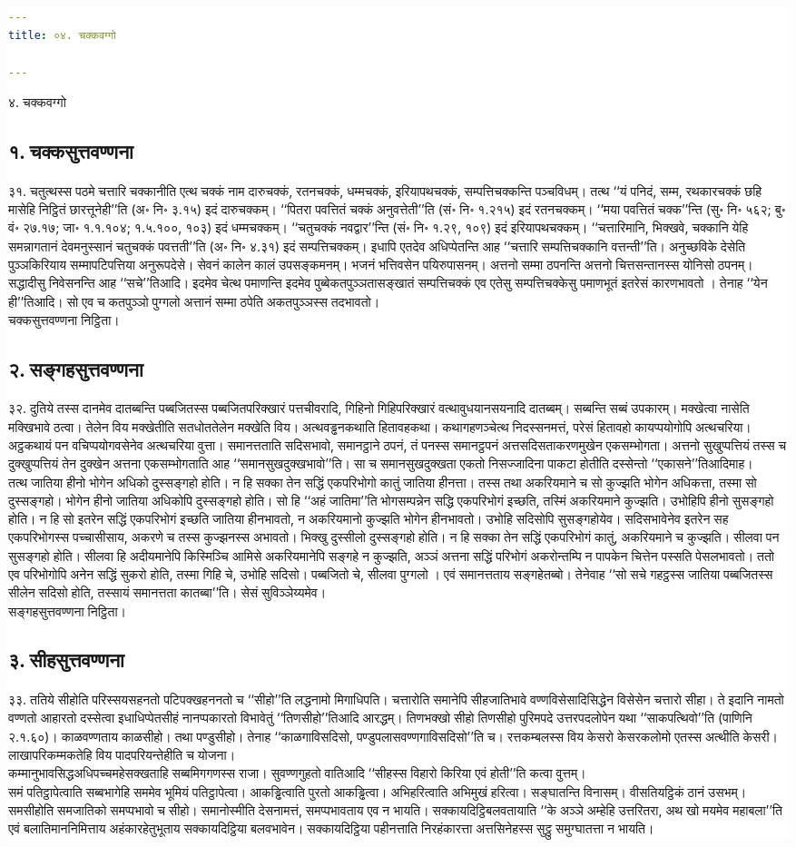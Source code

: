 ```yaml
---
title: ०४. चक्कवग्गो

---
```

४. चक्कवग्गो  


## १. चक्कसुत्तवण्णना

३१. चतुत्थस्स पठमे चत्तारि चक्कानीति एत्थ चक्कं नाम दारुचक्कं, रतनचक्कं, धम्मचक्कं, इरियापथचक्कं, सम्पत्तिचक्कन्ति पञ्चविधम्। तत्थ ‘‘यं पनिदं, सम्म, रथकारचक्कं छहि मासेहि निट्ठितं छारत्तूनेही’’ति (अ॰ नि॰ ३.१५) इदं दारुचक्कम्। ‘‘पितरा पवत्तितं चक्कं अनुवत्तेती’’ति (सं॰ नि॰ १.२१५) इदं रतनचक्कम्। ‘‘मया पवत्तितं चक्क’’न्ति (सु॰ नि॰ ५६२; बु॰ वं॰ २७.१७; जा॰ १.१.१०४; १.५.१००, १०३) इदं धम्मचक्कम्। ‘‘चतुचक्कं नवद्वार’’न्ति (सं॰ नि॰ १.२९, १०९) इदं इरियापथचक्कम्। ‘‘चत्तारिमानि, भिक्खवे, चक्कानि येहि समन्नागतानं देवमनुस्सानं चतुचक्कं पवत्तती’’ति (अ॰ नि॰ ४.३१) इदं सम्पत्तिचक्कम्। इधापि एतदेव अधिप्पेतन्ति आह ‘‘चत्तारि सम्पत्तिचक्कानि वत्तन्ती’’ति। अनुच्छविके देसेति पुञ्ञकिरियाय सम्मापटिपत्तिया अनुरूपदेसे। सेवनं कालेन कालं उपसङ्कमनम्। भजनं भत्तिवसेन पयिरुपासनम्। अत्तनो सम्मा ठपनन्ति अत्तनो चित्तसन्तानस्स योनिसो ठपनम्। सद्धादीसु निवेसनन्ति आह ‘‘सचे’’तिआदि। इदमेव चेत्थ पमाणन्ति इदमेव पुब्बेकतपुञ्ञतासङ्खातं सम्पत्तिचक्कं एव एतेसु सम्पत्तिचक्केसु पमाणभूतं इतरेसं कारणभावतो । तेनाह ‘‘येन ही’’तिआदि। सो एव च कतपुञ्ञो पुग्गलो अत्तानं सम्मा ठपेति अकतपुञ्ञस्स तदभावतो।  
चक्कसुत्तवण्णना निट्ठिता।  


## २. सङ्गहसुत्तवण्णना

३२. दुतिये तस्स दानमेव दातब्बन्ति पब्बजितस्स पब्बजितपरिक्खारं पत्तचीवरादि, गिहिनो गिहिपरिक्खारं वत्थावुधयानसयनादि दातब्बम्। सब्बन्ति सब्बं उपकारम्। मक्खेत्वा नासेति मक्खिभावे ठत्वा। तेलेन विय मक्खेतीति सतधोततेलेन मक्खेति विय। अत्थवड्ढनकथाति हितावहकथा। कथागहणञ्चेत्थ निदस्सनमत्तं, परेसं हितावहो कायप्पयोगोपि अत्थचरिया। अट्ठकथायं पन वचिप्पयोगवसेनेव अत्थचरिया वुत्ता। समानत्तताति सदिसभावो, समानट्ठाने ठपनं, तं पनस्स समानट्ठपनं अत्तसदिसताकरणमुखेन एकसम्भोगता। अत्तनो सुखुप्पत्तियं तस्स च दुक्खुप्पत्तियं तेन दुक्खेन अत्तना एकसम्भोगताति आह ‘‘समानसुखदुक्खभावो’’ति। सा च समानसुखदुक्खता एकतो निसज्जादिना पाकटा होतीति दस्सेन्तो ‘‘एकासने’’तिआदिमाह।  
तत्थ जातिया हीनो भोगेन अधिको दुस्सङ्गहो होति। न हि सक्का तेन सद्धिं एकपरिभोगो कातुं जातिया हीनत्ता। तस्स तथा अकरियमाने च सो कुज्झति भोगेन अधिकत्ता, तस्मा सो दुस्सङ्गहो। भोगेन हीनो जातिया अधिकोपि दुस्सङ्गहो होति। सो हि ‘‘अहं जातिमा’’ति भोगसम्पन्नेन सद्धि एकपरिभोगं इच्छति, तस्मिं अकरियमाने कुज्झति। उभोहिपि हीनो सुसङ्गहो होति। न हि सो इतरेन सद्धिं एकपरिभोगं इच्छति जातिया हीनभावतो, न अकरियमानो कुज्झति भोगेन हीनभावतो। उभोहि सदिसोपि सुसङ्गहोयेव। सदिसभावेनेव इतरेन सह एकपरिभोगस्स पच्चासीसाय, अकरणे च तस्स कुज्झनस्स अभावतो। भिक्खु दुस्सीलो दुस्सङ्गहो होति। न हि सक्का तेन सद्धिं एकपरिभोगं कातुं, अकरियमाने च कुज्झति। सीलवा पन सुसङ्गहो होति। सीलवा हि अदीयमानेपि किस्मिञ्चि आमिसे अकरियमानेपि सङ्गहे न कुज्झति, अञ्ञं अत्तना सद्धिं परिभोगं अकरोन्तम्पि न पापकेन चित्तेन पस्सति पेसलभावतो। ततो एव परिभोगोपि अनेन सद्धिं सुकरो होति, तस्मा गिहि चे, उभोहि सदिसो। पब्बजितो चे, सीलवा पुग्गलो । एवं समानत्तताय सङ्गहेतब्बो। तेनेवाह ‘‘सो सचे गहट्ठस्स जातिया पब्बजितस्स सीलेन सदिसो होति, तस्सायं समानत्तता कातब्बा’’ति। सेसं सुविञ्ञेय्यमेव।  
सङ्गहसुत्तवण्णना निट्ठिता।  


## ३. सीहसुत्तवण्णना

३३. ततिये सीहोति परिस्सयसहनतो पटिपक्खहननतो च ‘‘सीहो’’ति लद्धनामो मिगाधिपति। चत्तारोति समानेपि सीहजातिभावे वण्णविसेसादिसिद्धेन विसेसेन चत्तारो सीहा। ते इदानि नामतो वण्णतो आहारतो दस्सेत्वा इधाधिप्पेतसीहं नानप्पकारतो विभावेतुं ‘‘तिणसीहो’’तिआदि आरद्धम्। तिणभक्खो सीहो तिणसीहो पुरिमपदे उत्तरपदलोपेन यथा ‘‘साकपत्थिवो’’ति (पाणिनि २.१.६०)। काळवण्णताय काळसीहो। तथा पण्डुसीहो। तेनाह ‘‘काळगाविसदिसो, पण्डुपलासवण्णगाविसदिसो’’ति च। रत्तकम्बलस्स विय केसरो केसरकलोमो एतस्स अत्थीति केसरी। लाखापरिकम्मकतेहि विय पादपरियन्तेहीति च योजना।  
कम्मानुभावसिद्धअधिपच्चमहेसक्खताहि सब्बमिगगणस्स राजा। सुवण्णगुहतो वातिआदि ‘‘सीहस्स विहारो किरिया एवं होती’’ति कत्वा वुत्तम्।  
समं पतिट्ठापेत्वाति सब्बभागेहि सममेव भूमियं पतिट्ठापेत्वा। आकड्ढित्वाति पुरतो आकड्ढित्वा। अभिहरित्वाति अभिमुखं हरित्वा। सङ्घातन्ति विनासम्। वीसतियट्ठिकं ठानं उसभम्।  
समसीहोति समजातिको समप्पभावो च सीहो। समानोस्मीति देसनामत्तं, समप्पभावताय एव न भायति। सक्कायदिट्ठिबलवतायाति ‘‘के अञ्ञे अम्हेहि उत्तरितरा, अथ खो मयमेव महाबला’’ति एवं बलातिमाननिमित्ताय अहंकारहेतुभूताय सक्कायदिट्ठिया बलवभावेन। सक्कायदिट्ठिया पहीनत्ताति निरहंकारत्ता अत्तसिनेहस्स सुट्ठु समुग्घातत्ता न भायति।  